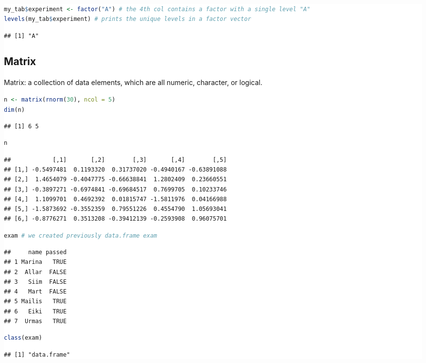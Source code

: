 ```r
my_tab$experiment <- factor("A") # the 4th col contains a factor with a single level "A"
levels(my_tab$experiment) # prints the unique levels in a factor vector
```

```
## [1] "A"
```


## Matrix

Matrix: a collection of data elements, which are all numeric, character, or logical. 

```r
n <- matrix(rnorm(30), ncol = 5) 
dim(n)
```

```
## [1] 6 5
```

```r
n
```

```
##            [,1]       [,2]        [,3]       [,4]        [,5]
## [1,] -0.5497481  0.1193320  0.31737020 -0.4940167 -0.63891088
## [2,]  1.4654079 -0.4047775 -0.66638841  1.2802409  0.23660551
## [3,] -0.3897271 -0.6974841 -0.69684517  0.7699705  0.10233746
## [4,]  1.1099701  0.4692392  0.01815747 -1.5811976  0.04166988
## [5,] -1.5873692 -0.3552359  0.79551226  0.4554790  1.05693041
## [6,] -0.8776271  0.3513208 -0.39412139 -0.2593908  0.96075701
```

```r
exam # we created previously data.frame exam
```

```
##     name passed
## 1 Marina   TRUE
## 2  Allar  FALSE
## 3   Siim  FALSE
## 4   Mart  FALSE
## 5 Mailis   TRUE
## 6   Eiki   TRUE
## 7  Urmas   TRUE
```

```r
class(exam)
```

```
## [1] "data.frame"
```
